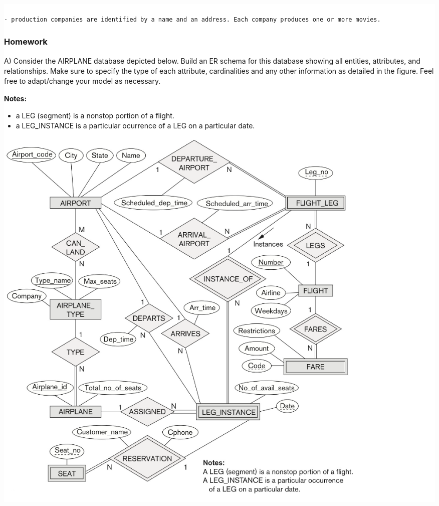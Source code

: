 ```

- production companies are identified by a name and an address. Each company produces one or more movies.
```

### Homework

A) Consider the AIRPLANE database depicted below. Build an ER schema for this database showing all entities, attributes, and relationships. Make sure to specify the type of each attribute, cardinalities and any other information as detailed in the figure. Feel free to adapt/change your model as necessary.

**Notes:**
- a LEG (segment) is a nonstop portion of a flight.
- a LEG_INSTANCE is a particular ocurrence of a LEG on a particular date.

<img src="./figs/ER_Airplane.png" width=700>
